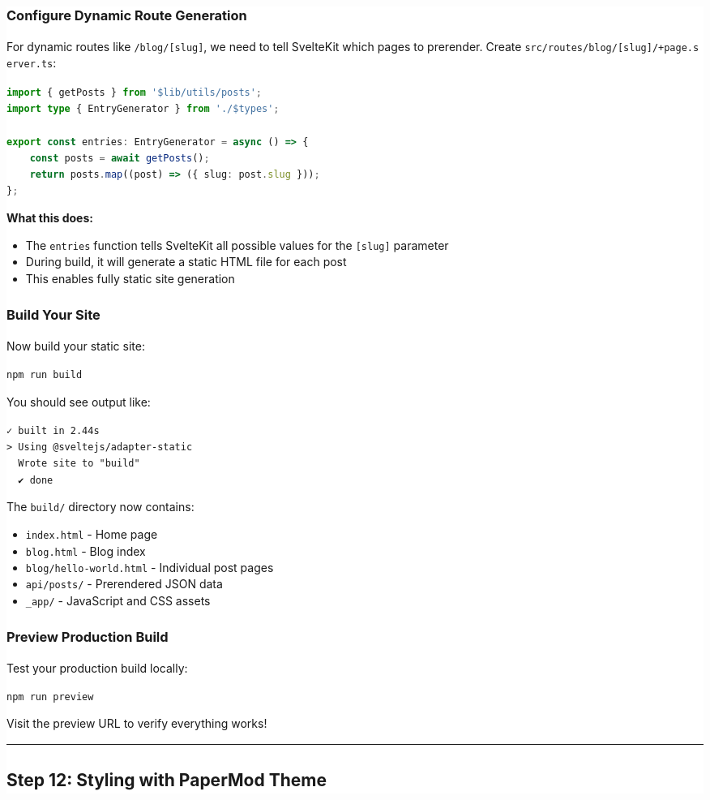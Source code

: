 ### Configure Dynamic Route Generation

For dynamic routes like `/blog/[slug]`, we need to tell SvelteKit which pages to prerender. Create `src/routes/blog/[slug]/+page.server.ts`:

```typescript
import { getPosts } from '$lib/utils/posts';
import type { EntryGenerator } from './$types';

export const entries: EntryGenerator = async () => {
	const posts = await getPosts();
	return posts.map((post) => ({ slug: post.slug }));
};
```

**What this does:**
- The `entries` function tells SvelteKit all possible values for the `[slug]` parameter
- During build, it will generate a static HTML file for each post
- This enables fully static site generation

### Build Your Site

Now build your static site:

```bash
npm run build
```

You should see output like:
```
✓ built in 2.44s
> Using @sveltejs/adapter-static
  Wrote site to "build"
  ✔ done
```

The `build/` directory now contains:
- `index.html` - Home page
- `blog.html` - Blog index
- `blog/hello-world.html` - Individual post pages
- `api/posts/` - Prerendered JSON data
- `_app/` - JavaScript and CSS assets

### Preview Production Build

Test your production build locally:

```bash
npm run preview
```

Visit the preview URL to verify everything works!

---

## Step 12: Styling with PaperMod Theme
